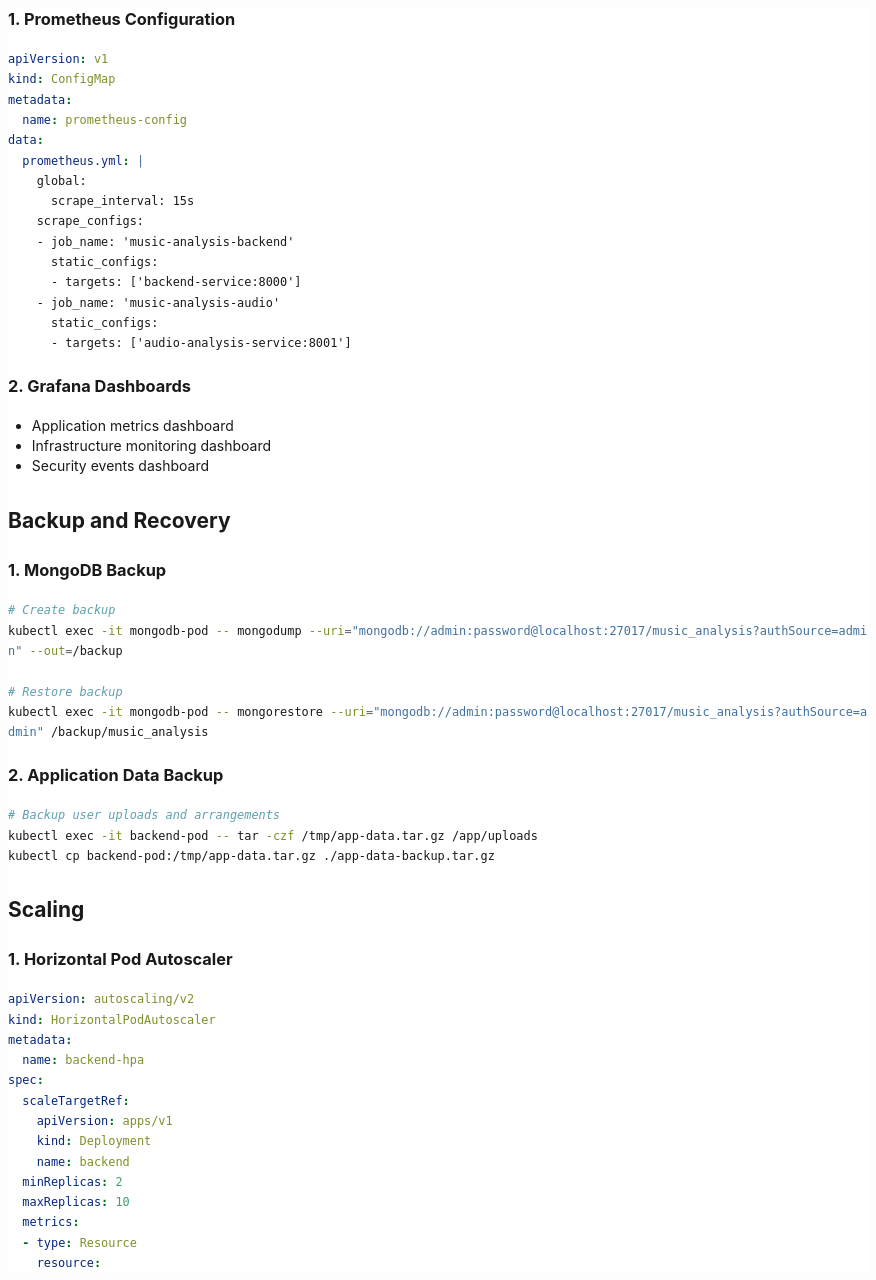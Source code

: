 ### 1. Prometheus Configuration
```yaml
apiVersion: v1
kind: ConfigMap
metadata:
  name: prometheus-config
data:
  prometheus.yml: |
    global:
      scrape_interval: 15s
    scrape_configs:
    - job_name: 'music-analysis-backend'
      static_configs:
      - targets: ['backend-service:8000']
    - job_name: 'music-analysis-audio'
      static_configs:
      - targets: ['audio-analysis-service:8001']
```

### 2. Grafana Dashboards
- Application metrics dashboard
- Infrastructure monitoring dashboard
- Security events dashboard

## Backup and Recovery

### 1. MongoDB Backup
```bash
# Create backup
kubectl exec -it mongodb-pod -- mongodump --uri="mongodb://admin:password@localhost:27017/music_analysis?authSource=admin" --out=/backup

# Restore backup
kubectl exec -it mongodb-pod -- mongorestore --uri="mongodb://admin:password@localhost:27017/music_analysis?authSource=admin" /backup/music_analysis
```

### 2. Application Data Backup
```bash
# Backup user uploads and arrangements
kubectl exec -it backend-pod -- tar -czf /tmp/app-data.tar.gz /app/uploads
kubectl cp backend-pod:/tmp/app-data.tar.gz ./app-data-backup.tar.gz
```

## Scaling

### 1. Horizontal Pod Autoscaler
```yaml
apiVersion: autoscaling/v2
kind: HorizontalPodAutoscaler
metadata:
  name: backend-hpa
spec:
  scaleTargetRef:
    apiVersion: apps/v1
    kind: Deployment
    name: backend
  minReplicas: 2
  maxReplicas: 10
  metrics:
  - type: Resource
    resource:
```